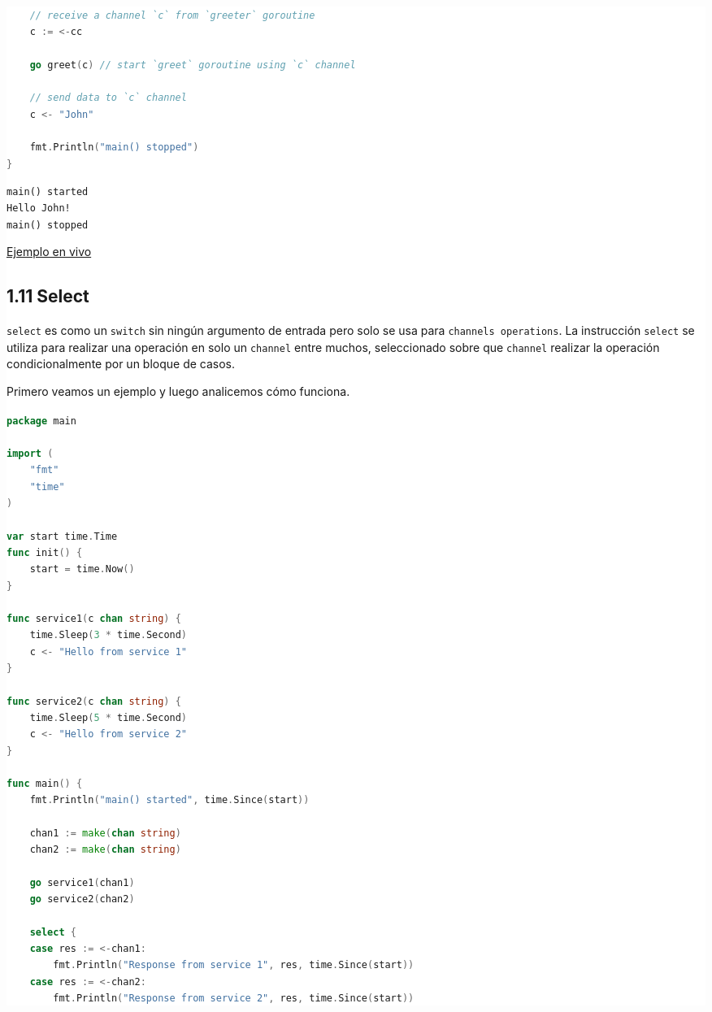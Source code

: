 ```go
	// receive a channel `c` from `greeter` goroutine
	c := <-cc

	go greet(c) // start `greet` goroutine using `c` channel

	// send data to `c` channel
	c <- "John"

	fmt.Println("main() stopped")
}
```

```text
main() started
Hello John!
main() stopped
```

[Ejemplo en vivo](https://go.dev/play/p/xVQvvb8O4De)

## 1.11 Select

`select` es como un `switch` sin ningún argumento de entrada pero solo se usa para `channels operations`. La instrucción `select` se utiliza para realizar una operación en solo un `channel` entre muchos, seleccionado sobre que `channel` realizar la operación condicionalmente por un bloque de casos.

Primero veamos un ejemplo y luego analicemos cómo funciona.

```go
package main

import (
	"fmt"
	"time"
)

var start time.Time
func init() {
	start = time.Now()
}

func service1(c chan string) {
	time.Sleep(3 * time.Second)
	c <- "Hello from service 1"
}

func service2(c chan string) {
	time.Sleep(5 * time.Second)
	c <- "Hello from service 2"
}

func main() {
	fmt.Println("main() started", time.Since(start))

	chan1 := make(chan string)
	chan2 := make(chan string)

	go service1(chan1)
	go service2(chan2)

	select {
	case res := <-chan1:
		fmt.Println("Response from service 1", res, time.Since(start))
	case res := <-chan2:
		fmt.Println("Response from service 2", res, time.Since(start))
```